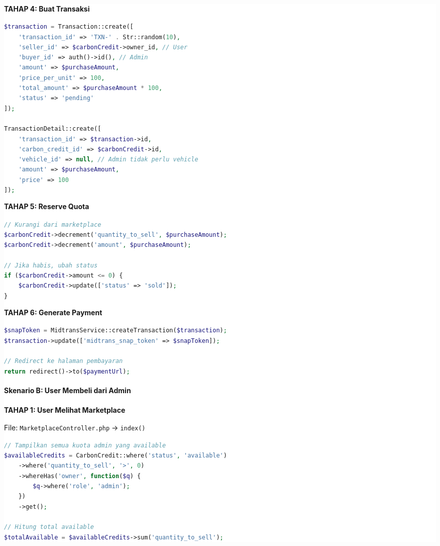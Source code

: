 **TAHAP 4: Buat Transaksi**

```php
$transaction = Transaction::create([
    'transaction_id' => 'TXN-' . Str::random(10),
    'seller_id' => $carbonCredit->owner_id, // User
    'buyer_id' => auth()->id(), // Admin
    'amount' => $purchaseAmount,
    'price_per_unit' => 100,
    'total_amount' => $purchaseAmount * 100,
    'status' => 'pending'
]);

TransactionDetail::create([
    'transaction_id' => $transaction->id,
    'carbon_credit_id' => $carbonCredit->id,
    'vehicle_id' => null, // Admin tidak perlu vehicle
    'amount' => $purchaseAmount,
    'price' => 100
]);
```

**TAHAP 5: Reserve Quota**

```php
// Kurangi dari marketplace
$carbonCredit->decrement('quantity_to_sell', $purchaseAmount);
$carbonCredit->decrement('amount', $purchaseAmount);

// Jika habis, ubah status
if ($carbonCredit->amount <= 0) {
    $carbonCredit->update(['status' => 'sold']);
}
```

**TAHAP 6: Generate Payment**

```php
$snapToken = MidtransService::createTransaction($transaction);
$transaction->update(['midtrans_snap_token' => $snapToken]);

// Redirect ke halaman pembayaran
return redirect()->to($paymentUrl);
```

#### Skenario B: User Membeli dari Admin

**TAHAP 1: User Melihat Marketplace**

File: `MarketplaceController.php` → `index()`

```php
// Tampilkan semua kuota admin yang available
$availableCredits = CarbonCredit::where('status', 'available')
    ->where('quantity_to_sell', '>', 0)
    ->whereHas('owner', function($q) {
        $q->where('role', 'admin');
    })
    ->get();

// Hitung total available
$totalAvailable = $availableCredits->sum('quantity_to_sell');
```
